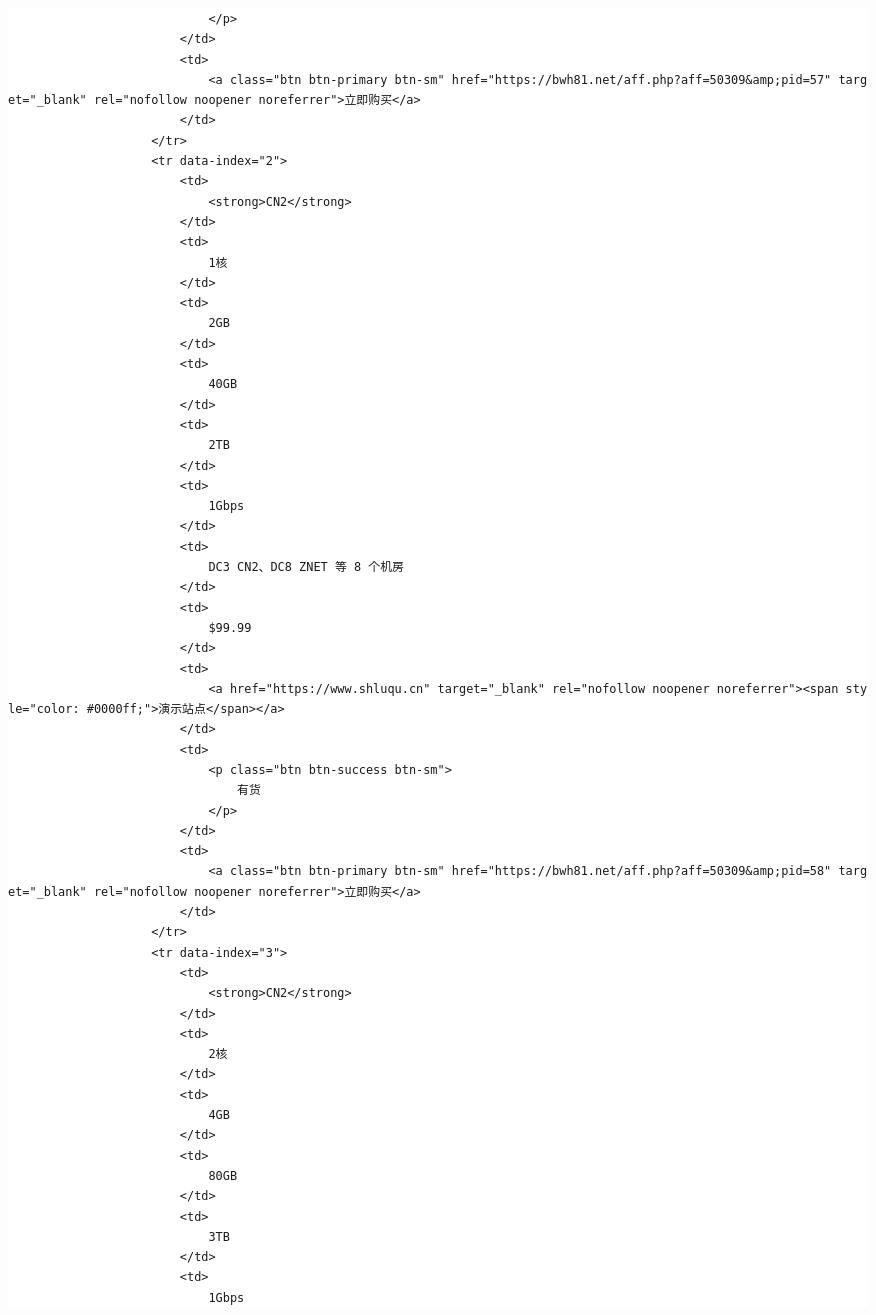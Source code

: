								</p>
							</td>
							<td>
								<a class="btn btn-primary btn-sm" href="https://bwh81.net/aff.php?aff=50309&amp;pid=57" target="_blank" rel="nofollow noopener noreferrer">立即购买</a>
							</td>
						</tr>
						<tr data-index="2">
							<td>
								<strong>CN2</strong>
							</td>
							<td>
								1核
							</td>
							<td>
								2GB
							</td>
							<td>
								40GB
							</td>
							<td>
								2TB
							</td>
							<td>
								1Gbps
							</td>
							<td>
								DC3 CN2、DC8 ZNET 等 8 个机房
							</td>
							<td>
								$99.99
							</td>
							<td>
								<a href="https://www.shluqu.cn" target="_blank" rel="nofollow noopener noreferrer"><span style="color: #0000ff;">演示站点</span></a>
							</td>
							<td>
								<p class="btn btn-success btn-sm">
									有货
								</p>
							</td>
							<td>
								<a class="btn btn-primary btn-sm" href="https://bwh81.net/aff.php?aff=50309&amp;pid=58" target="_blank" rel="nofollow noopener noreferrer">立即购买</a>
							</td>
						</tr>
						<tr data-index="3">
							<td>
								<strong>CN2</strong>
							</td>
							<td>
								2核
							</td>
							<td>
								4GB
							</td>
							<td>
								80GB
							</td>
							<td>
								3TB
							</td>
							<td>
								1Gbps